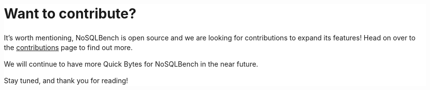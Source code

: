 # Want to contribute?

It’s worth mentioning, NoSQLBench is open source and we are looking for contributions to expand 
its features!  Head on over to the [contributions](https://docs.nosqlbench.io/contributing) 
page to find out more.

We will continue to have more Quick Bytes for NoSQLBench in the near future.

Stay tuned, and thank you for reading!
